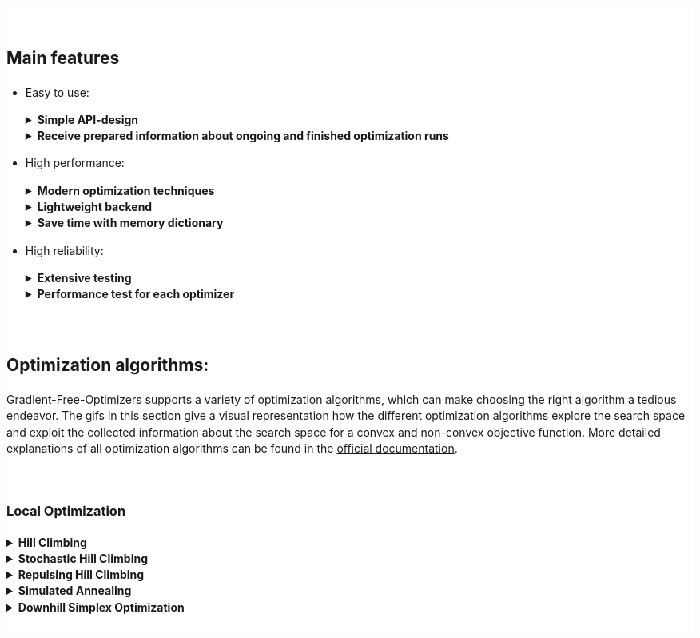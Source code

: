 

<br>

## Main features

- Easy to use:
  <details><summary><b> Simple API-design</b></summary></details>


  <details><summary><b> Receive prepared information about ongoing and finished optimization runs</b></summary></details>


- High performance:
  <details><summary><b> Modern optimization techniques</b></summary></details>


  <details><summary><b> Lightweight backend</b></summary></details>


  <details><summary><b> Save time with memory dictionary</b></summary></details>


- High reliability:
  <details><summary><b> Extensive testing</b></summary></details>


  <details><summary><b> Performance test for each optimizer</b></summary></details>


<br>

## Optimization algorithms:

Gradient-Free-Optimizers supports a variety of optimization algorithms, which can make choosing the right algorithm a tedious endeavor. The gifs in this section give a visual representation how the different optimization algorithms explore the search space and exploit the collected information about the search space for a convex and non-convex objective function. More detailed explanations of all optimization algorithms can be found in the [official documentation](https://simonblanke.github.io/gradient-free-optimizers-documentation).



<br>

### Local Optimization

<details><summary><b>Hill Climbing</b></summary></details>


<details><summary><b>Stochastic Hill Climbing</b></summary></details>


<details><summary><b>Repulsing Hill Climbing</b></summary></details>


<details><summary><b>Simulated Annealing</b></summary></details>


<details><summary><b>Downhill Simplex Optimization</b></summary></details>

<br>
